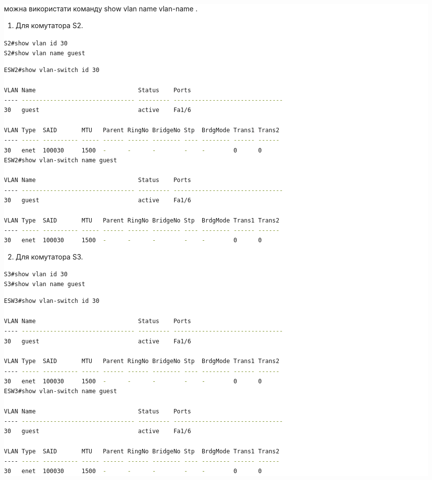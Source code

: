 можна використати команду show vlan name vlan-name .

1.  Для комутатора S2.

```
S2#show vlan id 30
S2#show vlan name guest
```

```sh
ESW2#show vlan-switch id 30

VLAN Name                             Status    Ports
---- -------------------------------- --------- -------------------------------
30   guest                            active    Fa1/6

VLAN Type  SAID       MTU   Parent RingNo BridgeNo Stp  BrdgMode Trans1 Trans2
---- ----- ---------- ----- ------ ------ -------- ---- -------- ------ ------
30   enet  100030     1500  -      -      -        -    -        0      0
ESW2#show vlan-switch name guest

VLAN Name                             Status    Ports
---- -------------------------------- --------- -------------------------------
30   guest                            active    Fa1/6

VLAN Type  SAID       MTU   Parent RingNo BridgeNo Stp  BrdgMode Trans1 Trans2
---- ----- ---------- ----- ------ ------ -------- ---- -------- ------ ------
30   enet  100030     1500  -      -      -        -    -        0      0
```

2.  Для комутатора S3.

```
S3#show vlan id 30
S3#show vlan name guest
```

```sh
ESW3#show vlan-switch id 30

VLAN Name                             Status    Ports
---- -------------------------------- --------- -------------------------------
30   guest                            active    Fa1/6

VLAN Type  SAID       MTU   Parent RingNo BridgeNo Stp  BrdgMode Trans1 Trans2
---- ----- ---------- ----- ------ ------ -------- ---- -------- ------ ------
30   enet  100030     1500  -      -      -        -    -        0      0
ESW3#show vlan-switch name guest

VLAN Name                             Status    Ports
---- -------------------------------- --------- -------------------------------
30   guest                            active    Fa1/6

VLAN Type  SAID       MTU   Parent RingNo BridgeNo Stp  BrdgMode Trans1 Trans2
---- ----- ---------- ----- ------ ------ -------- ---- -------- ------ ------
30   enet  100030     1500  -      -      -        -    -        0      0
```
